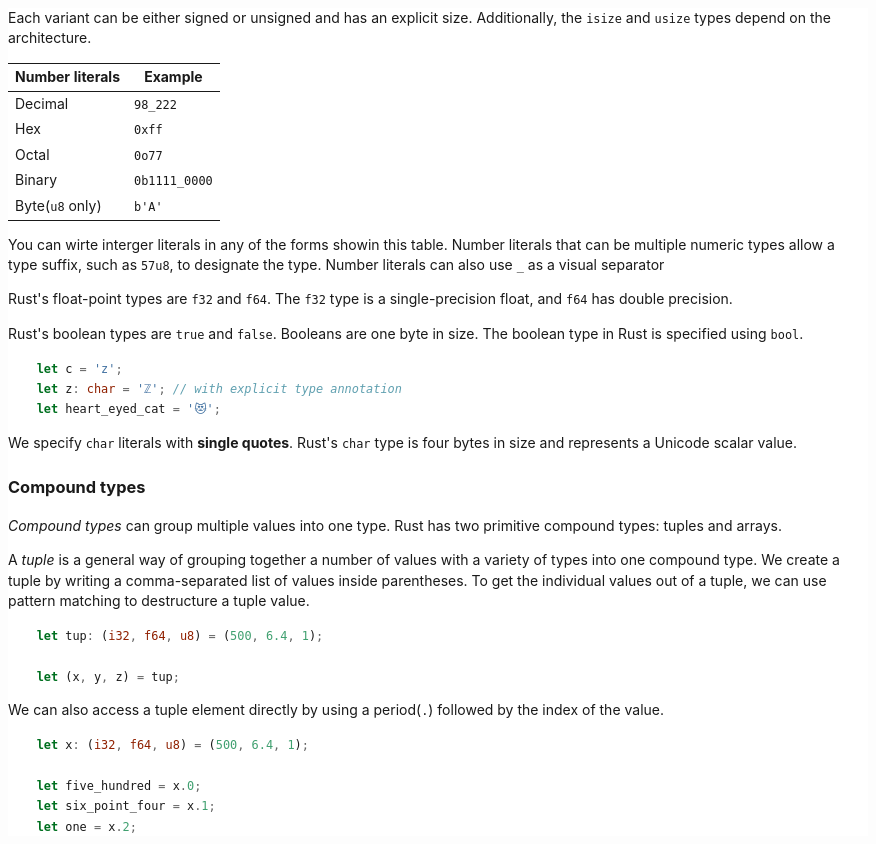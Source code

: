 Each variant can be either signed or unsigned and has an explicit size.
Additionally, the `isize` and `usize` types depend on the architecture.

| Number literals | Example       |
|-----------------|---------------|
| Decimal         | `98_222`      |
| Hex             | `0xff`        |
| Octal           | `0o77`        |
| Binary          | `0b1111_0000` |
| Byte(`u8` only) | `b'A'`        |

You can wirte interger literals in any of the forms showin this table.
Number literals that can be multiple numeric types allow a type suffix, such as `57u8`,
    to designate the type.
Number literals can also use `_` as a visual separator

Rust's float-point types are `f32` and `f64`.
The `f32` type is a single-precision float, and `f64` has double precision.

Rust's boolean types are `true` and `false`.
Booleans are one byte in size.
The boolean type in Rust is specified using `bool`.

```rust
    let c = 'z';
    let z: char = 'ℤ'; // with explicit type annotation
    let heart_eyed_cat = '😻';
```

We specify `char` literals with **single quotes**.
Rust's `char` type is four bytes in size and represents a Unicode scalar value.

### Compound types

*Compound types* can group multiple values into one type.
Rust has two primitive compound types: tuples and arrays.

A *tuple* is a general way of grouping together a number of values with a variety of types into one compound type.
We create a tuple by writing a comma-separated list of values inside parentheses.
To get the individual values out of a tuple, we can use pattern matching to destructure a tuple value.

```rust
    let tup: (i32, f64, u8) = (500, 6.4, 1);

    let (x, y, z) = tup;
```

We can also access a tuple element directly by using a period(`.`) followed by the index of the value.

```rust
    let x: (i32, f64, u8) = (500, 6.4, 1);

    let five_hundred = x.0;
    let six_point_four = x.1;
    let one = x.2;
```
